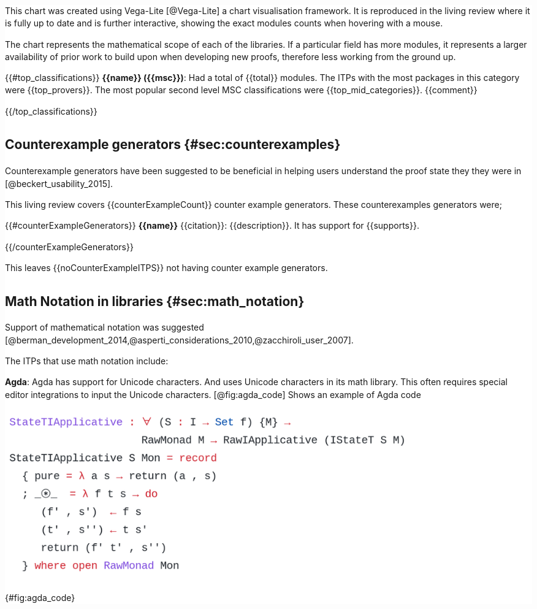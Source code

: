 This chart was created using Vega-Lite [@Vega-Lite] a chart visualisation
framework. It is reproduced in the living review where it is fully up to
date and is further interactive, showing the exact modules counts when
hovering with a mouse.

The chart represents the mathematical scope of each of the libraries. If
a particular field has more modules, it represents a larger availability
of prior work to build upon when developing new proofs, therefore less
working from the ground up. 

{{#top_classifications}}
**{{name}} ({{msc}})**: Had a total of {{total}} modules. The ITPs with the most packages in this category were {{top_provers}}. The most popular second level MSC classifications were {{top_mid_categories}}. {{comment}}

{{/top_classifications}}


## Counterexample generators {#sec:counterexamples}
Counterexample generators have been suggested to be beneficial in helping users understand the proof state they they were in [@beckert_usability_2015].

This living review covers {{counterExampleCount}} counter example generators. These counterexamples generators were;

{{#counterExampleGenerators}}
**{{name}}** {{citation}}: {{description}}. It has support for {{supports}}.

{{/counterExampleGenerators}}

This leaves {{noCounterExampleITPS}} not having counter example generators.


## Math Notation in libraries {#sec:math_notation}
Support of mathematical notation was suggested
[@berman_development_2014,@asperti_considerations_2010,@zacchiroli_user_2007].

The ITPs that use math notation include:

**Agda**: Agda has support for Unicode characters. And uses Unicode characters in its math library. This often requires special editor integrations to input the Unicode characters. [@fig:agda_code] Shows an example of Agda code

![Agda source code example, from standard library, Category.Monad.State](Images/Notation/Agda.png){#fig:agda_code}

